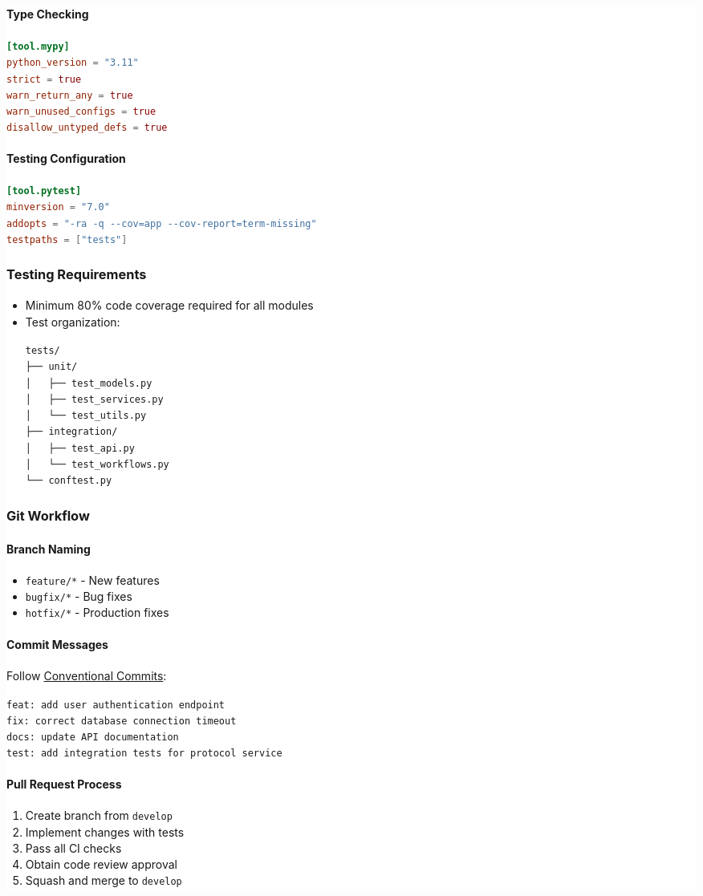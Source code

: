 #### Type Checking
```toml
[tool.mypy]
python_version = "3.11"
strict = true
warn_return_any = true
warn_unused_configs = true
disallow_untyped_defs = true
```

#### Testing Configuration
```toml
[tool.pytest]
minversion = "7.0"
addopts = "-ra -q --cov=app --cov-report=term-missing"
testpaths = ["tests"]
```

### Testing Requirements

- Minimum 80% code coverage required for all modules
- Test organization:
  ```
  tests/
  ├── unit/
  │   ├── test_models.py
  │   ├── test_services.py
  │   └── test_utils.py
  ├── integration/
  │   ├── test_api.py
  │   └── test_workflows.py
  └── conftest.py
  ```

### Git Workflow

#### Branch Naming
- `feature/*` - New features
- `bugfix/*` - Bug fixes
- `hotfix/*` - Production fixes

#### Commit Messages
Follow [Conventional Commits](https://www.conventionalcommits.org/):
```
feat: add user authentication endpoint
fix: correct database connection timeout
docs: update API documentation
test: add integration tests for protocol service
```

#### Pull Request Process
1. Create branch from `develop`
2. Implement changes with tests
3. Pass all CI checks
4. Obtain code review approval
5. Squash and merge to `develop`
